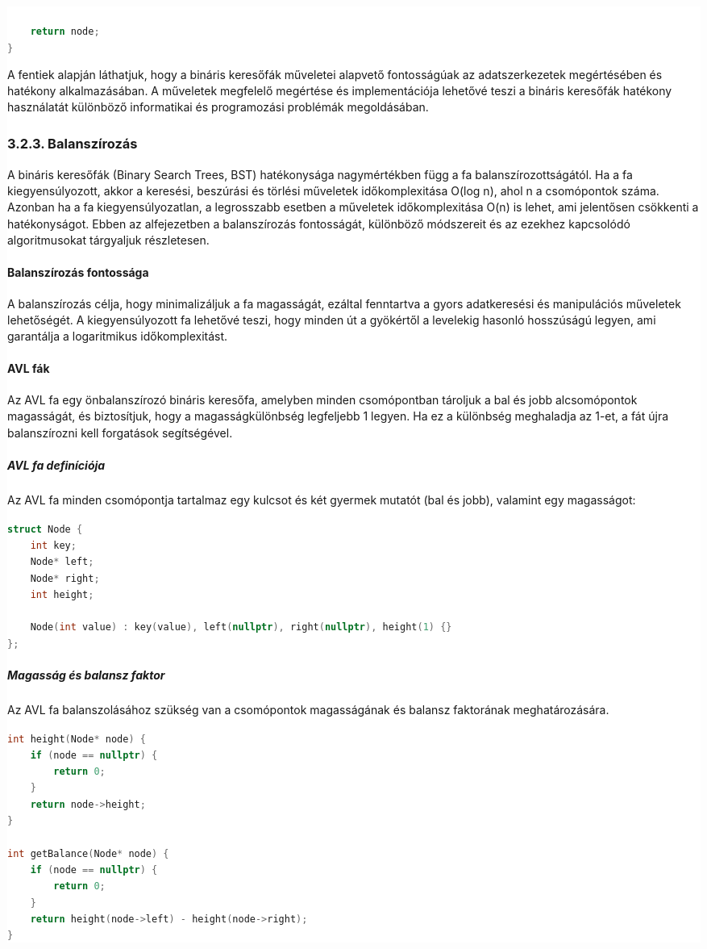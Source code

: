 ```cpp

    return node;
}
```

A fentiek alapján láthatjuk, hogy a bináris keresőfák műveletei alapvető fontosságúak az adatszerkezetek megértésében és hatékony alkalmazásában. A műveletek megfelelő megértése és implementációja lehetővé teszi a bináris keresőfák hatékony használatát különböző informatikai és programozási problémák megoldásában.

### 3.2.3. Balanszírozás

A bináris keresőfák (Binary Search Trees, BST) hatékonysága nagymértékben függ a fa balanszírozottságától. Ha a fa kiegyensúlyozott, akkor a keresési, beszúrási és törlési műveletek időkomplexitása O(log n), ahol n a csomópontok száma. Azonban ha a fa kiegyensúlyozatlan, a legrosszabb esetben a műveletek időkomplexitása O(n) is lehet, ami jelentősen csökkenti a hatékonyságot. Ebben az alfejezetben a balanszírozás fontosságát, különböző módszereit és az ezekhez kapcsolódó algoritmusokat tárgyaljuk részletesen.

#### Balanszírozás fontossága

A balanszírozás célja, hogy minimalizáljuk a fa magasságát, ezáltal fenntartva a gyors adatkeresési és manipulációs műveletek lehetőségét. A kiegyensúlyozott fa lehetővé teszi, hogy minden út a gyökértől a levelekig hasonló hosszúságú legyen, ami garantálja a logaritmikus időkomplexitást.

#### AVL fák

Az AVL fa egy önbalanszírozó bináris keresőfa, amelyben minden csomópontban tároljuk a bal és jobb alcsomópontok magasságát, és biztosítjuk, hogy a magasságkülönbség legfeljebb 1 legyen. Ha ez a különbség meghaladja az 1-et, a fát újra balanszírozni kell forgatások segítségével.

##### AVL fa definíciója

Az AVL fa minden csomópontja tartalmaz egy kulcsot és két gyermek mutatót (bal és jobb), valamint egy magasságot:

```cpp
struct Node {
    int key;
    Node* left;
    Node* right;
    int height;

    Node(int value) : key(value), left(nullptr), right(nullptr), height(1) {}
};
```

##### Magasság és balansz faktor

Az AVL fa balanszolásához szükség van a csomópontok magasságának és balansz faktorának meghatározására.

```cpp
int height(Node* node) {
    if (node == nullptr) {
        return 0;
    }
    return node->height;
}

int getBalance(Node* node) {
    if (node == nullptr) {
        return 0;
    }
    return height(node->left) - height(node->right);
}
```
